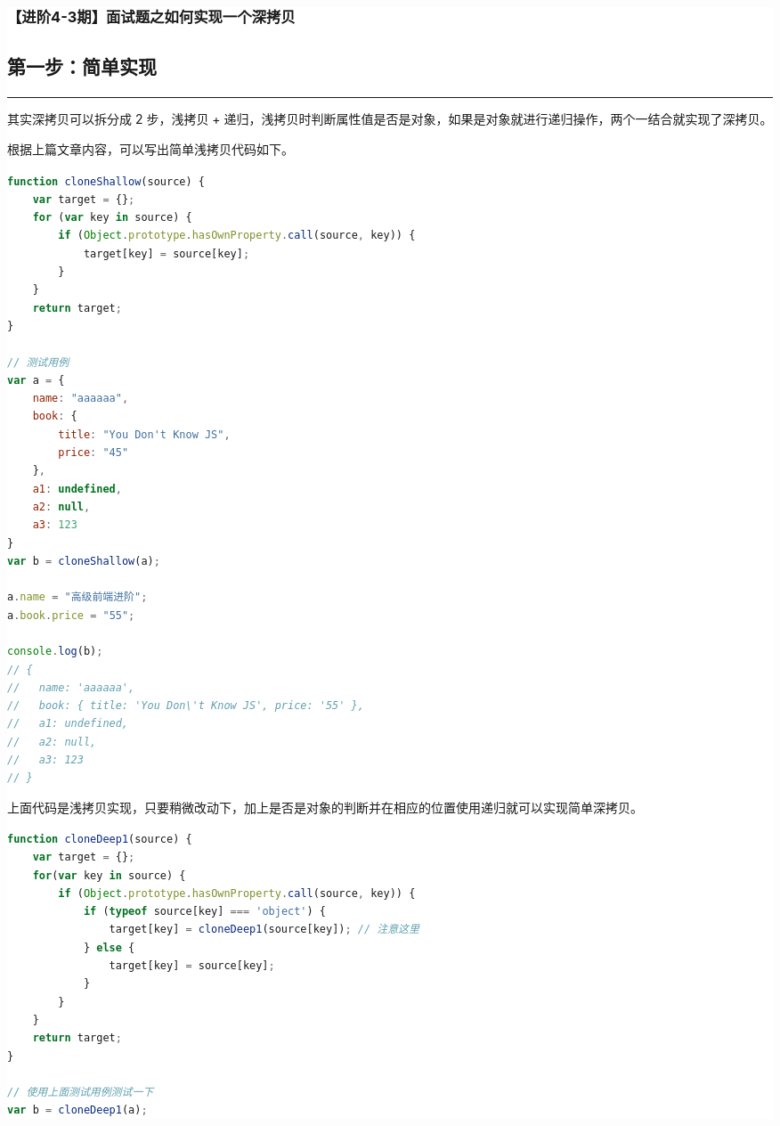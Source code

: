 ### 【进阶4-3期】面试题之如何实现一个深拷贝

**第一步：简单实现**
---
***

其实深拷贝可以拆分成 2 步，浅拷贝 + 递归，浅拷贝时判断属性值是否是对象，如果是对象就进行递归操作，两个一结合就实现了深拷贝。

根据上篇文章内容，可以写出简单浅拷贝代码如下。

```javascript
function cloneShallow(source) {
    var target = {};
    for (var key in source) {
        if (Object.prototype.hasOwnProperty.call(source, key)) {
            target[key] = source[key];
        }
    }
    return target;
}

// 测试用例
var a = {
    name: "aaaaaa",
    book: {
        title: "You Don't Know JS",
        price: "45"
    },
    a1: undefined,
    a2: null,
    a3: 123
}
var b = cloneShallow(a);

a.name = "高级前端进阶";
a.book.price = "55";

console.log(b);
// { 
//   name: 'aaaaaa', 
//   book: { title: 'You Don\'t Know JS', price: '55' },
//   a1: undefined,
//   a2: null,
//   a3: 123
// }
```

上面代码是浅拷贝实现，只要稍微改动下，加上是否是对象的判断并在相应的位置使用递归就可以实现简单深拷贝。

```javascript
function cloneDeep1(source) {
    var target = {};
    for(var key in source) {
        if (Object.prototype.hasOwnProperty.call(source, key)) {
            if (typeof source[key] === 'object') {
                target[key] = cloneDeep1(source[key]); // 注意这里
            } else {
                target[key] = source[key];
            }
        }
    }
    return target;
}

// 使用上面测试用例测试一下
var b = cloneDeep1(a);
```